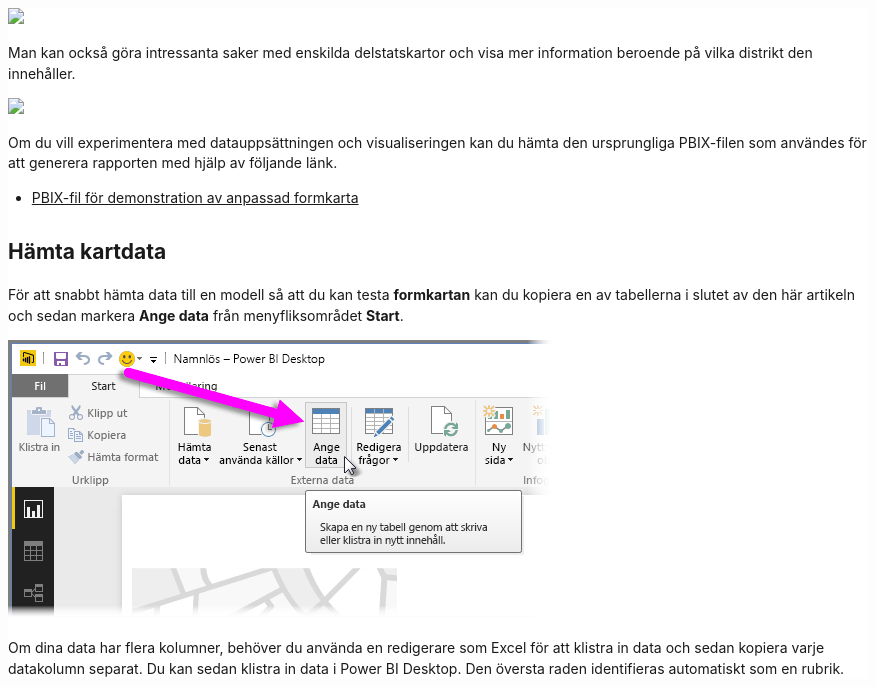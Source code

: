 ![](media/desktop-shape-map/shape-map_7a.png)

Man kan också göra intressanta saker med enskilda delstatskartor och visa mer information beroende på vilka distrikt den innehåller. 

![](media/desktop-shape-map/shape-map_7b.png)

Om du vill experimentera med datauppsättningen och visualiseringen kan du hämta den ursprungliga PBIX-filen som användes för att generera rapporten med hjälp av följande länk.

* [PBIX-fil för demonstration av anpassad formkarta](http://download.microsoft.com/download/1/2/8/128943FB-9231-42BD-8A5D-5E2362C9D589/DistrictAttorneyFiscalReport.pbix)

## <a name="getting-map-data"></a>Hämta kartdata
För att snabbt hämta data till en modell så att du kan testa **formkartan** kan du kopiera en av tabellerna i slutet av den här artikeln och sedan markera **Ange data** från menyfliksområdet **Start**.

![](media/desktop-shape-map/shape-map_4.png)

Om dina data har flera kolumner, behöver du använda en redigerare som Excel för att klistra in data och sedan kopiera varje datakolumn separat. Du kan sedan klistra in data i Power BI Desktop. Den översta raden identifieras automatiskt som en rubrik.
